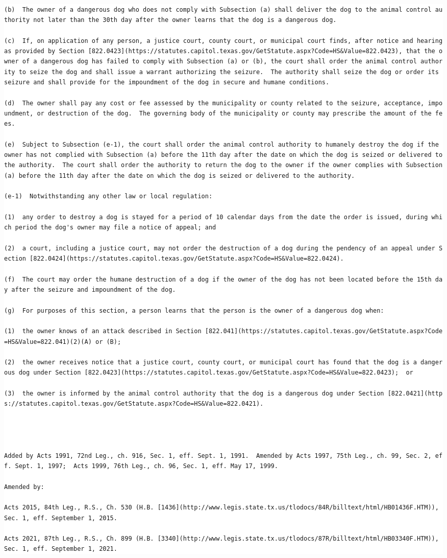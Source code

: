     (b)  The owner of a dangerous dog who does not comply with Subsection (a) shall deliver the dog to the animal control authority not later than the 30th day after the owner learns that the dog is a dangerous dog.
    
    (c)  If, on application of any person, a justice court, county court, or municipal court finds, after notice and hearing as provided by Section [822.0423](https://statutes.capitol.texas.gov/GetStatute.aspx?Code=HS&Value=822.0423), that the owner of a dangerous dog has failed to comply with Subsection (a) or (b), the court shall order the animal control authority to seize the dog and shall issue a warrant authorizing the seizure.  The authority shall seize the dog or order its seizure and shall provide for the impoundment of the dog in secure and humane conditions.
    
    (d)  The owner shall pay any cost or fee assessed by the municipality or county related to the seizure, acceptance, impoundment, or destruction of the dog.  The governing body of the municipality or county may prescribe the amount of the fees.
    
    (e)  Subject to Subsection (e-1), the court shall order the animal control authority to humanely destroy the dog if the owner has not complied with Subsection (a) before the 11th day after the date on which the dog is seized or delivered to the authority.  The court shall order the authority to return the dog to the owner if the owner complies with Subsection (a) before the 11th day after the date on which the dog is seized or delivered to the authority.
    
    (e-1)  Notwithstanding any other law or local regulation:
    
    (1)  any order to destroy a dog is stayed for a period of 10 calendar days from the date the order is issued, during which period the dog's owner may file a notice of appeal; and
    
    (2)  a court, including a justice court, may not order the destruction of a dog during the pendency of an appeal under Section [822.0424](https://statutes.capitol.texas.gov/GetStatute.aspx?Code=HS&Value=822.0424).
    
    (f)  The court may order the humane destruction of a dog if the owner of the dog has not been located before the 15th day after the seizure and impoundment of the dog.
    
    (g)  For purposes of this section, a person learns that the person is the owner of a dangerous dog when:
    
    (1)  the owner knows of an attack described in Section [822.041](https://statutes.capitol.texas.gov/GetStatute.aspx?Code=HS&Value=822.041)(2)(A) or (B);
    
    (2)  the owner receives notice that a justice court, county court, or municipal court has found that the dog is a dangerous dog under Section [822.0423](https://statutes.capitol.texas.gov/GetStatute.aspx?Code=HS&Value=822.0423);  or
    
    (3)  the owner is informed by the animal control authority that the dog is a dangerous dog under Section [822.0421](https://statutes.capitol.texas.gov/GetStatute.aspx?Code=HS&Value=822.0421).
    
    
    
    
    Added by Acts 1991, 72nd Leg., ch. 916, Sec. 1, eff. Sept. 1, 1991.  Amended by Acts 1997, 75th Leg., ch. 99, Sec. 2, eff. Sept. 1, 1997;  Acts 1999, 76th Leg., ch. 96, Sec. 1, eff. May 17, 1999.
    
    Amended by: 
    
    Acts 2015, 84th Leg., R.S., Ch. 530 (H.B. [1436](http://www.legis.state.tx.us/tlodocs/84R/billtext/html/HB01436F.HTM)), Sec. 1, eff. September 1, 2015.
    
    Acts 2021, 87th Leg., R.S., Ch. 899 (H.B. [3340](http://www.legis.state.tx.us/tlodocs/87R/billtext/html/HB03340F.HTM)), Sec. 1, eff. September 1, 2021.
    